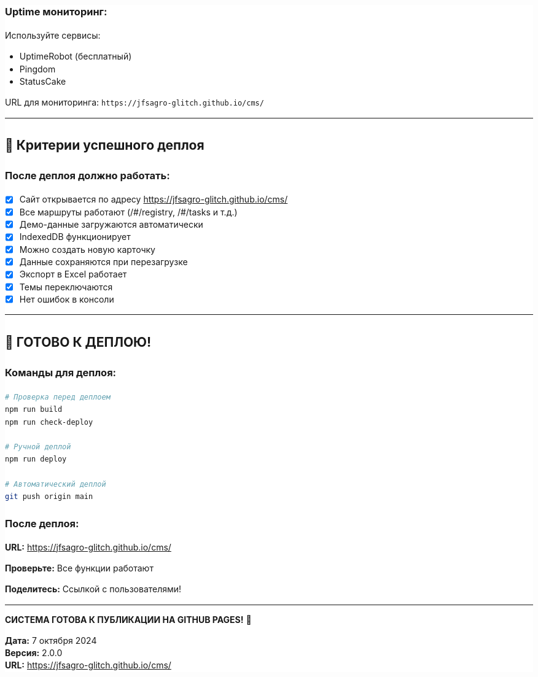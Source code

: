 ### Uptime мониторинг:

Используйте сервисы:
- UptimeRobot (бесплатный)
- Pingdom
- StatusCake

URL для мониторинга: `https://jfsagro-glitch.github.io/cms/`

---

## 🎯 Критерии успешного деплоя

### После деплоя должно работать:

- [x] Сайт открывается по адресу https://jfsagro-glitch.github.io/cms/
- [x] Все маршруты работают (/#/registry, /#/tasks и т.д.)
- [x] Демо-данные загружаются автоматически
- [x] IndexedDB функционирует
- [x] Можно создать новую карточку
- [x] Данные сохраняются при перезагрузке
- [x] Экспорт в Excel работает
- [x] Темы переключаются
- [x] Нет ошибок в консоли

---

## 🚀 ГОТОВО К ДЕПЛОЮ!

### Команды для деплоя:

```bash
# Проверка перед деплоем
npm run build
npm run check-deploy

# Ручной деплой
npm run deploy

# Автоматический деплой
git push origin main
```

### После деплоя:

**URL:** https://jfsagro-glitch.github.io/cms/

**Проверьте:** Все функции работают

**Поделитесь:** Ссылкой с пользователями!

---

**СИСТЕМА ГОТОВА К ПУБЛИКАЦИИ НА GITHUB PAGES!** 🎉

**Дата:** 7 октября 2024  
**Версия:** 2.0.0  
**URL:** https://jfsagro-glitch.github.io/cms/


